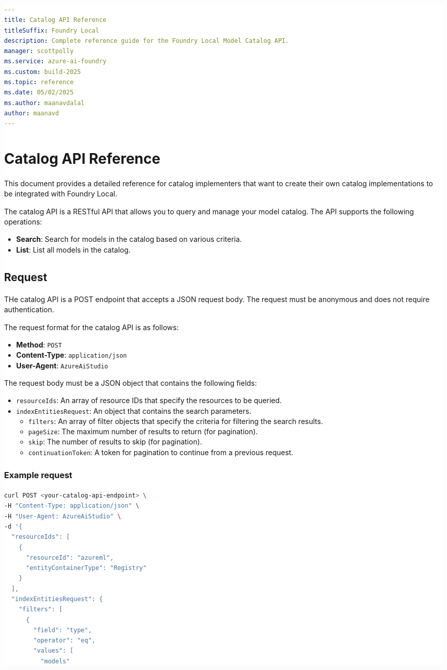 ```yaml
---
title: Catalog API Reference
titleSuffix: Foundry Local
description: Complete reference guide for the Foundry Local Model Catalog API.
manager: scottpolly
ms.service: azure-ai-foundry
ms.custom: build-2025
ms.topic: reference
ms.date: 05/02/2025
ms.author: maanavdalal
author: maanavd
---
```


# Catalog API Reference

This document provides a detailed reference for catalog implementers that want to create their own catalog implementations to be integrated with Foundry Local.

The catalog API is a RESTful API that allows you to query and manage your model catalog. The API supports the following operations:

- **Search**: Search for models in the catalog based on various criteria.
- **List**: List all models in the catalog.

## Request

THe catalog API is a POST endpoint that accepts a JSON request body. The request must be anonymous and does not require authentication.

The request format for the catalog API is as follows:

- **Method**: `POST`
- **Content-Type**: `application/json`
- **User-Agent**: `AzureAiStudio`

The request body must be a JSON object that contains the following fields:

- `resourceIds`: An array of resource IDs that specify the resources to be queried.
- `indexEntitiesRequest`: An object that contains the search parameters.
  - `filters`: An array of filter objects that specify the criteria for filtering the search results.
  - `pageSize`: The maximum number of results to return (for pagination).
  - `skip`: The number of results to skip (for pagination).
  - `continuationToken`: A token for pagination to continue from a previous request.

### Example request

```bash
curl POST <your-catalog-api-endpoint> \
-H "Content-Type: application/json" \
-H "User-Agent: AzureAiStudio" \
-d '{
  "resourceIds": [
    {
      "resourceId": "azureml",
      "entityContainerType": "Registry"
    }
  ],
  "indexEntitiesRequest": {
    "filters": [
      {
        "field": "type",
        "operator": "eq",
        "values": [
          "models"
```